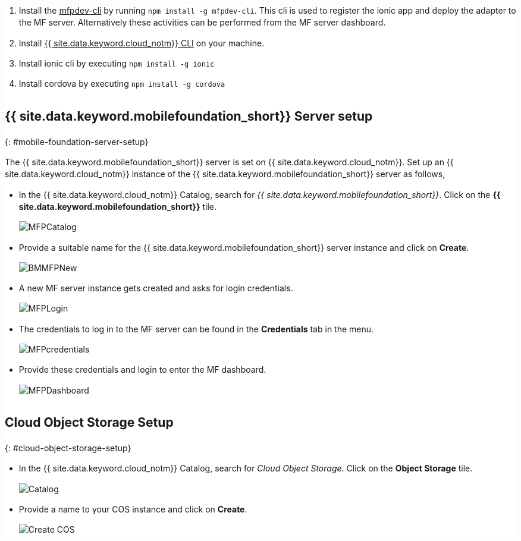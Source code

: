 1. Install the [mfpdev-cli](https://www.ibm.com/support/knowledgecenter/en/SSHS8R_8.0.0/com.ibm.worklight.dev.doc/dev/c_wl_cli_description.html) by running `npm install -g mfpdev-cli`. This cli is used to register the ionic app and deploy the adapter to the MF server. Alternatively these activities can be performed from the MF server dashboard.

2. Install [{{ site.data.keyword.cloud_notm}} CLI](https://cloud.ibm.com/docs/cli?topic=cloud-cli-ibmcloud-cli) on your machine.

3. Install ionic cli by executing `npm install -g ionic`

4. Install cordova by executing `npm install -g cordova`


## {{ site.data.keyword.mobilefoundation_short}} Server setup
{: #mobile-foundation-server-setup}

The {{ site.data.keyword.mobilefoundation_short}} server is set on {{ site.data.keyword.cloud_notm}}. Set up an {{ site.data.keyword.cloud_notm}} instance of the {{ site.data.keyword.mobilefoundation_short}} server as follows,

* In the {{ site.data.keyword.cloud_notm}} Catalog, search for *{{ site.data.keyword.mobilefoundation_short}}*. Click on the **{{ site.data.keyword.mobilefoundation_short}}** tile.

    ![MFPCatalog](images/mfp_catalog.png)

* Provide a suitable name for the {{ site.data.keyword.mobilefoundation_short}} server instance and click on **Create**.

    ![BMMFPNew](images/bmmfpnew.png)

* A new MF server instance gets created and asks for login credentials.

    ![MFPLogin](images/mfp_login.png)

* The credentials to log in to the MF server can be found in the **Credentials** tab in the menu.

    ![MFPcredentials](images/mfp_credentials.png)

* Provide these credentials and login to enter the MF dashboard.

    ![MFPDashboard](images/mfp_dashboard.png)


## Cloud Object Storage Setup
{: #cloud-object-storage-setup}

* In the {{ site.data.keyword.cloud_notm}} Catalog, search for *Cloud Object Storage*. Click on the **Object Storage** tile.

    ![Catalog](images/catalog.png)

* Provide a name to your COS instance and click on **Create**.

    ![Create COS](images/cos_create.png)
